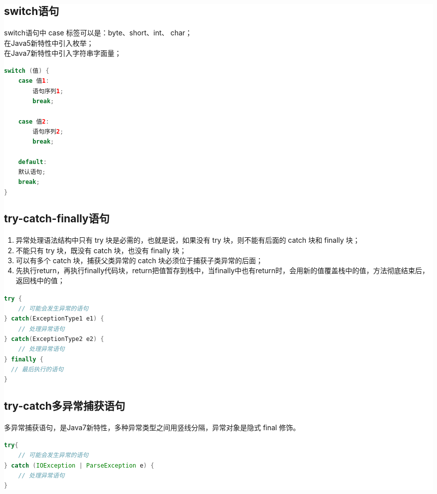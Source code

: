 

## switch语句

switch语句中 case 标签可以是：byte、short、int、 char；<br/>在Java5新特性中引入枚举；<br/>在Java7新特性中引入字符串字面量；

```java
switch (值) {
	case 值1: 
		语句序列1;
		break;
    
	case 值2:
 		语句序列2;
		break;
    
	default:
    默认语句;
    break;
}
```



## try-catch-finally语句

1. 异常处理语法结构中只有 try 块是必需的，也就是说，如果没有 try 块，则不能有后面的 catch 块和 finally 块；
2. 不能只有 try 块，既没有 catch 块，也没有 finally 块；
3. 可以有多个 catch 块，捕获父类异常的 catch 块必须位于捕获子类异常的后面；
4. 先执行return，再执行finally代码块，return把值暂存到栈中，当finally中也有return时，会用新的值覆盖栈中的值，方法彻底结束后，返回栈中的值；

```java
try {
    // 可能会发生异常的语句
} catch(ExceptionType1 e1) {
    // 处理异常语句
} catch(ExceptionType2 e2) {
    // 处理异常语句
} finally {
  // 最后执行的语句
}
```



## try-catch多异常捕获语句

多异常捕获语句，是Java7新特性，多种异常类型之间用竖线分隔，异常对象是隐式 final 修饰。

```java
try{
	// 可能会发生异常的语句
} catch (IOException | ParseException e) {
	// 处理异常语句
}
```
